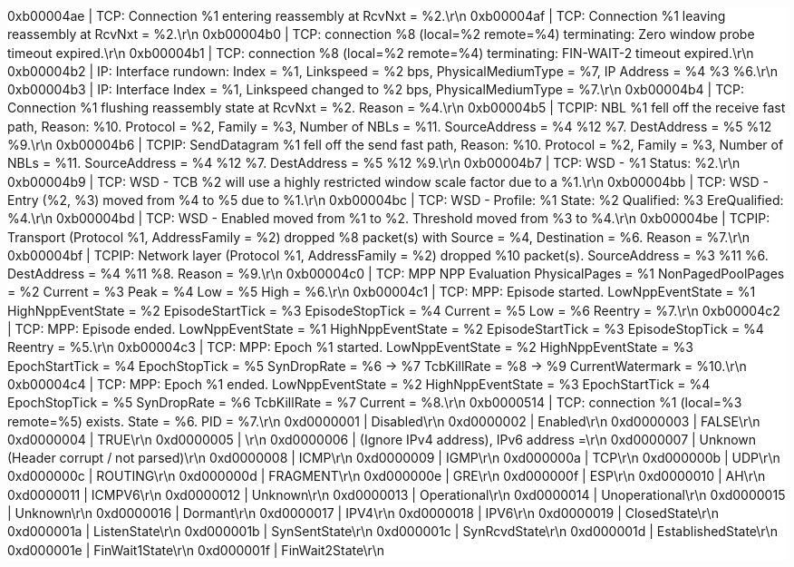 0xb00004ae | TCP: Connection %1 entering reassembly at RcvNxt = %2.\r\n
0xb00004af | TCP: Connection %1 leaving reassembly at RcvNxt = %2.\r\n
0xb00004b0 | TCP: connection %8 (local=%2 remote=%4) terminating: Zero window probe timeout expired.\r\n
0xb00004b1 | TCP: connection %8 (local=%2 remote=%4) terminating: FIN-WAIT-2 timeout expired.\r\n
0xb00004b2 | IP: Interface rundown: Index = %1, Linkspeed = %2 bps, PhysicalMediumType = %7, IP Address = %4 %3 %6.\r\n
0xb00004b3 | IP: Interface Index = %1, Linkspeed changed to %2 bps, PhysicalMediumType = %7.\r\n
0xb00004b4 | TCP: Connection %1 flushing reassembly state at RcvNxt = %2. Reason = %4.\r\n
0xb00004b5 | TCPIP: NBL %1 fell off the receive fast path, Reason: %10. Protocol = %2, Family = %3, Number of NBLs = %11. SourceAddress = %4 %12 %7. DestAddress = %5 %12 %9.\r\n
0xb00004b6 | TCPIP: SendDatagram %1 fell off the send fast path, Reason: %10. Protocol = %2, Family = %3, Number of NBLs = %11. SourceAddress = %4 %12 %7. DestAddress = %5 %12 %9.\r\n
0xb00004b7 | TCP: WSD - %1 Status: %2.\r\n
0xb00004b9 | TCP: WSD - TCB %2 will use a highly restricted window scale factor due to a %1.\r\n
0xb00004bb | TCP: WSD - Entry (%2, %3) moved from %4 to %5 due to %1.\r\n
0xb00004bc | TCP: WSD - Profile: %1 State: %2 Qualified: %3 EreQualified: %4.\r\n
0xb00004bd | TCP: WSD - Enabled moved from %1 to %2. Threshold moved from  %3 to %4.\r\n
0xb00004be | TCPIP: Transport (Protocol %1, AddressFamily = %2) dropped %8 packet(s) with Source = %4, Destination = %6. Reason = %7.\r\n
0xb00004bf | TCPIP: Network layer (Protocol %1, AddressFamily = %2) dropped %10 packet(s). SourceAddress = %3 %11 %6. DestAddress = %4 %11 %8. Reason = %9.\r\n
0xb00004c0 | TCP: MPP NPP Evaluation PhysicalPages = %1 NonPagedPoolPages = %2 Current = %3 Peak = %4 Low = %5 High = %6.\r\n
0xb00004c1 | TCP: MPP: Episode started. LowNppEventState = %1 HighNppEventState = %2 EpisodeStartTick = %3 EpisodeStopTick = %4 Current = %5 Low = %6 Reentry = %7.\r\n
0xb00004c2 | TCP: MPP: Episode ended. LowNppEventState = %1 HighNppEventState = %2 EpisodeStartTick = %3 EpisodeStopTick = %4 Reentry = %5.\r\n
0xb00004c3 | TCP: MPP: Epoch %1 started. LowNppEventState = %2 HighNppEventState = %3 EpochStartTick = %4 EpochStopTick = %5 SynDropRate = %6 -> %7 TcbKillRate = %8 -> %9 CurrentWatermark = %10.\r\n
0xb00004c4 | TCP: MPP: Epoch %1 ended. LowNppEventState = %2 HighNppEventState = %3 EpochStartTick = %4 EpochStopTick = %5 SynDropRate = %6 TcbKillRate = %7 Current = %8.\r\n
0xb0000514 | TCP: connection %1 (local=%3 remote=%5) exists. State = %6. PID = %7.\r\n
0xd0000001 | Disabled\r\n
0xd0000002 | Enabled\r\n
0xd0000003 | FALSE\r\n
0xd0000004 | TRUE\r\n
0xd0000005 |  \r\n
0xd0000006 | (Ignore IPv4 address), IPv6 address =\r\n
0xd0000007 | Unknown (Header corrupt / not parsed)\r\n
0xd0000008 | ICMP\r\n
0xd0000009 | IGMP\r\n
0xd000000a | TCP\r\n
0xd000000b | UDP\r\n
0xd000000c | ROUTING\r\n
0xd000000d | FRAGMENT\r\n
0xd000000e | GRE\r\n
0xd000000f | ESP\r\n
0xd0000010 | AH\r\n
0xd0000011 | ICMPV6\r\n
0xd0000012 | Unknown\r\n
0xd0000013 | Operational\r\n
0xd0000014 | Unoperational\r\n
0xd0000015 | Unknown\r\n
0xd0000016 | Dormant\r\n
0xd0000017 | IPV4\r\n
0xd0000018 | IPV6\r\n
0xd0000019 | ClosedState\r\n
0xd000001a | ListenState\r\n
0xd000001b | SynSentState\r\n
0xd000001c | SynRcvdState\r\n
0xd000001d | EstablishedState\r\n
0xd000001e | FinWait1State\r\n
0xd000001f | FinWait2State\r\n